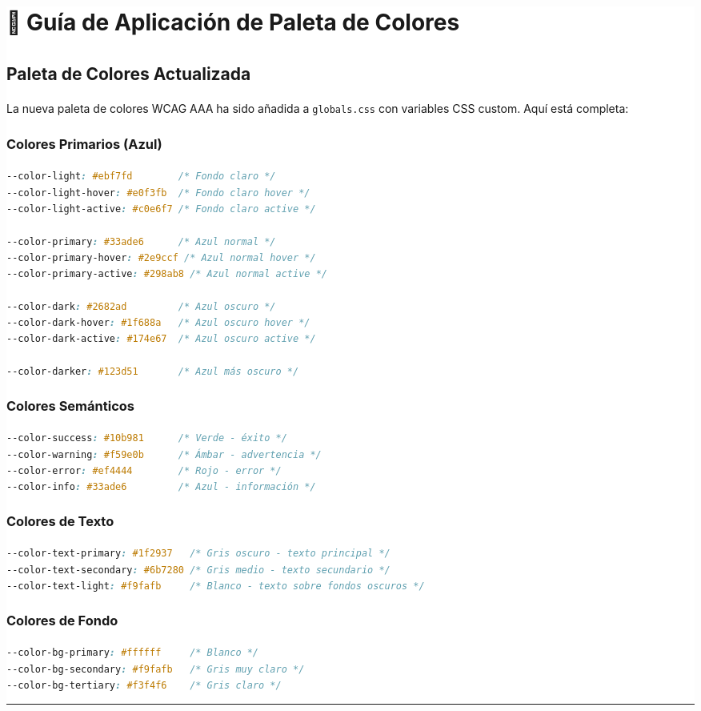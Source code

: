 # 🎨 Guía de Aplicación de Paleta de Colores

## Paleta de Colores Actualizada

La nueva paleta de colores WCAG AAA ha sido añadida a `globals.css` con variables CSS custom. Aquí está completa:

### Colores Primarios (Azul)

```css
--color-light: #ebf7fd        /* Fondo claro */
--color-light-hover: #e0f3fb  /* Fondo claro hover */
--color-light-active: #c0e6f7 /* Fondo claro active */

--color-primary: #33ade6      /* Azul normal */
--color-primary-hover: #2e9ccf /* Azul normal hover */
--color-primary-active: #298ab8 /* Azul normal active */

--color-dark: #2682ad         /* Azul oscuro */
--color-dark-hover: #1f688a   /* Azul oscuro hover */
--color-dark-active: #174e67  /* Azul oscuro active */

--color-darker: #123d51       /* Azul más oscuro */
```

### Colores Semánticos

```css
--color-success: #10b981      /* Verde - éxito */
--color-warning: #f59e0b      /* Ámbar - advertencia */
--color-error: #ef4444        /* Rojo - error */
--color-info: #33ade6         /* Azul - información */
```

### Colores de Texto

```css
--color-text-primary: #1f2937   /* Gris oscuro - texto principal */
--color-text-secondary: #6b7280 /* Gris medio - texto secundario */
--color-text-light: #f9fafb     /* Blanco - texto sobre fondos oscuros */
```

### Colores de Fondo

```css
--color-bg-primary: #ffffff     /* Blanco */
--color-bg-secondary: #f9fafb   /* Gris muy claro */
--color-bg-tertiary: #f3f4f6    /* Gris claro */
```

---
